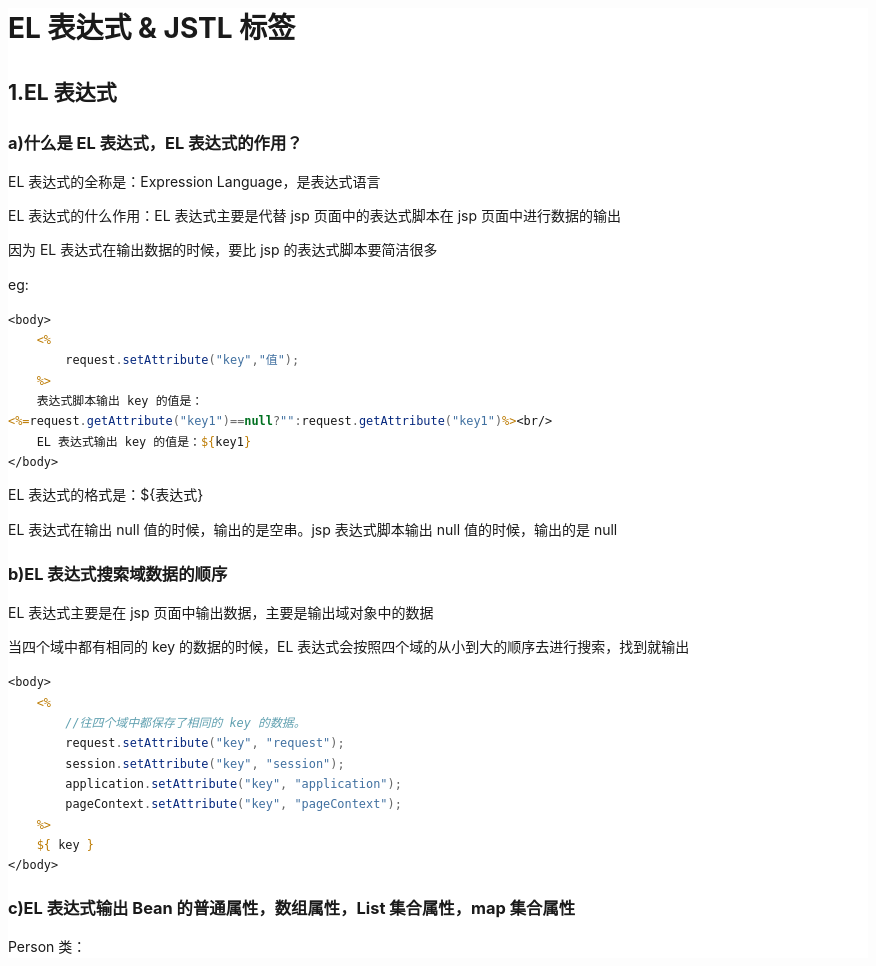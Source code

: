 # EL 表达式 & JSTL 标签

## 1.EL 表达式

### a)什么是 EL 表达式，EL 表达式的作用？

EL 表达式的全称是：Expression Language，是表达式语言

EL 表达式的什么作用：EL 表达式主要是代替 jsp 页面中的表达式脚本在 jsp 页面中进行数据的输出

因为 EL 表达式在输出数据的时候，要比 jsp 的表达式脚本要简洁很多

eg:

```jsp
<body>
    <%
    	request.setAttribute("key","值");
    %>
    表达式脚本输出 key 的值是：
<%=request.getAttribute("key1")==null?"":request.getAttribute("key1")%><br/>
    EL 表达式输出 key 的值是：${key1}
</body>
```

EL 表达式的格式是：${表达式} 

EL 表达式在输出 null 值的时候，输出的是空串。jsp 表达式脚本输出 null 值的时候，输出的是 null



### b)EL 表达式搜索域数据的顺序

EL 表达式主要是在 jsp 页面中输出数据，主要是输出域对象中的数据

当四个域中都有相同的 key 的数据的时候，EL 表达式会按照四个域的从小到大的顺序去进行搜索，找到就输出

```jsp
<body>
    <%
        //往四个域中都保存了相同的 key 的数据。
        request.setAttribute("key", "request");
        session.setAttribute("key", "session");
        application.setAttribute("key", "application");
        pageContext.setAttribute("key", "pageContext");
    %>
    ${ key }
</body>
```



### c)EL 表达式输出 Bean 的普通属性，数组属性，List 集合属性，map 集合属性



Person 类：
